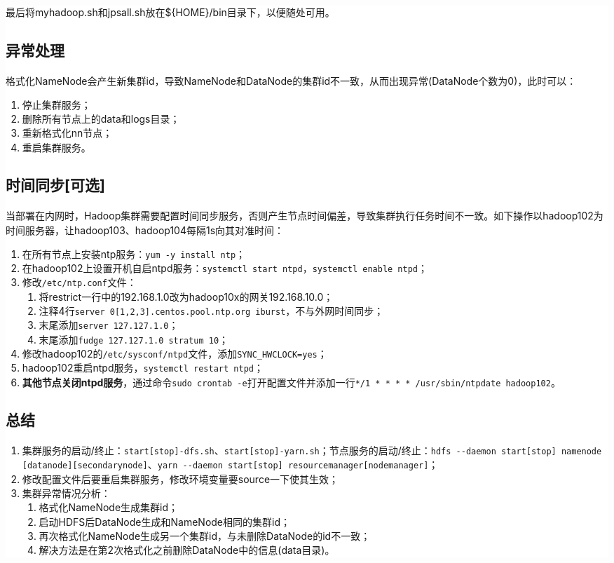 最后将myhadoop.sh和jpsall.sh放在${HOME}/bin目录下，以便随处可用。

## 异常处理

格式化NameNode会产生新集群id，导致NameNode和DataNode的集群id不一致，从而出现异常(DataNode个数为0)，此时可以：

1. 停止集群服务；
2. 删除所有节点上的data和logs目录；
3. 重新格式化nn节点；
4. 重启集群服务。

## 时间同步\[可选\]

当部署在内网时，Hadoop集群需要配置时间同步服务，否则产生节点时间偏差，导致集群执行任务时间不一致。如下操作以hadoop102为时间服务器，让hadoop103、hadoop104每隔1s向其对准时间：

1. 在所有节点上安装ntp服务：`yum -y install ntp`；
2. 在hadoop102上设置开机自启ntpd服务：`systemctl start ntpd`，`systemctl enable ntpd`；
3. 修改`/etc/ntp.conf`文件：
    1. 将restrict一行中的192.168.1.0改为hadoop10x的网关192.168.10.0；
    2. 注释4行`server 0[1,2,3].centos.pool.ntp.org iburst`，不与外网时间同步；
    3. 末尾添加`server 127.127.1.0`；
    4. 末尾添加`fudge 127.127.1.0 stratum 10`；
4. 修改hadoop102的`/etc/sysconf/ntpd`文件，添加`SYNC_HWCLOCK=yes`；
5. hadoop102重启ntpd服务，`systemctl restart ntpd`；
6. **其他节点关闭ntpd服务**，通过命令`sudo crontab -e`打开配置文件并添加一行`*/1 * * * * /usr/sbin/ntpdate hadoop102`。

## 总结

1. 集群服务的启动/终止：`start[stop]-dfs.sh`、`start[stop]-yarn.sh`；节点服务的启动/终止：`hdfs --daemon start[stop] namenode[datanode][secondarynode]`、`yarn --daemon start[stop] resourcemanager[nodemanager]`；
2. 修改配置文件后要重启集群服务，修改环境变量要source一下使其生效；
3. 集群异常情况分析：
    1. 格式化NameNode生成集群id；
    2. 启动HDFS后DataNode生成和NameNode相同的集群id；
    3. 再次格式化NameNode生成另一个集群id，与未删除DataNode的id不一致；
    4. 解决方法是在第2次格式化之前删除DataNode中的信息(data目录)。

